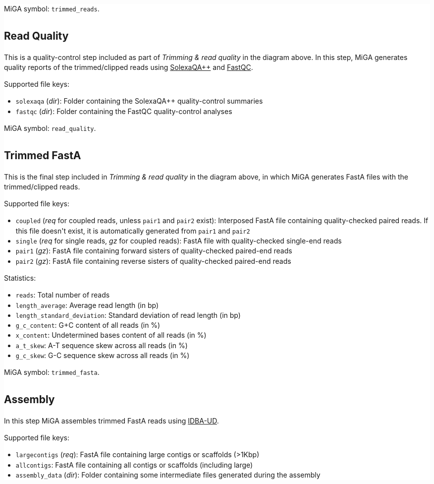 MiGA symbol: `trimmed_reads`.

## Read Quality

This is a quality-control step included as part of *Trimming & read quality* in
the diagram above. In this step, MiGA generates quality reports of the
trimmed/clipped reads using [SolexaQA++](external.md#solexaqa) and
[FastQC](external.md#fastqc).

Supported file keys:

* `solexaqa` (*dir*): Folder containing the SolexaQA++ quality-control
  summaries
* `fastqc` (*dir*): Folder containing the FastQC quality-control analyses

MiGA symbol: `read_quality`.

## Trimmed FastA

This is the final step included in *Trimming & read quality* in the diagram
above, in which MiGA generates FastA files with the trimmed/clipped reads.

Supported file keys:

* `coupled` (*req* for coupled reads, unless `pair1` and `pair2` exist):
  Interposed FastA file containing quality-checked paired reads. If this file
  doesn't exist, it is automatically generated from `pair1` and `pair2`
* `single` (*req* for single reads, *gz* for coupled reads): FastA file with
  quality-checked single-end reads
* `pair1` (*gz*): FastA file containing forward sisters of quality-checked
  paired-end reads
* `pair2` (*gz*): FastA file containing reverse sisters of quality-checked
  paired-end reads

Statistics:

* `reads`: Total number of reads
* `length_average`: Average read length (in bp)
* `length_standard_deviation`: Standard deviation of read length (in bp)
* `g_c_content`: G+C content of all reads (in %)
* `x_content`: Undetermined bases content of all reads (in %)
* `a_t_skew`: A-T sequence skew across all reads (in %)
* `g_c_skew`: G-C sequence skew across all reads (in %)

MiGA symbol: `trimmed_fasta`.

## Assembly

In this step MiGA assembles trimmed FastA reads using
[IDBA-UD](external.md#idba-ud).

Supported file keys:

* `largecontigs` (*req*): FastA file containing large contigs or scaffolds
  (>1Kbp)
* `allcontigs`: FastA file containing all contigs or scaffolds (including
  large)
* `assembly_data` (*dir*): Folder containing some intermediate files generated
  during the assembly
